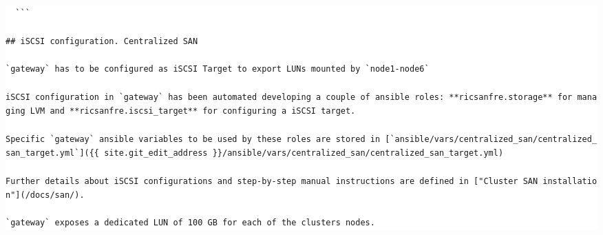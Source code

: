    ```shell
	 ```

## iSCSI configuration. Centralized SAN

`gateway` has to be configured as iSCSI Target to export LUNs mounted by `node1-node6`

iSCSI configuration in `gateway` has been automated developing a couple of ansible roles: **ricsanfre.storage** for managing LVM and **ricsanfre.iscsi_target** for configuring a iSCSI target.

Specific `gateway` ansible variables to be used by these roles are stored in [`ansible/vars/centralized_san/centralized_san_target.yml`]({{ site.git_edit_address }}/ansible/vars/centralized_san/centralized_san_target.yml)

Further details about iSCSI configurations and step-by-step manual instructions are defined in ["Cluster SAN installation"](/docs/san/).

`gateway` exposes a dedicated LUN of 100 GB for each of the clusters nodes.